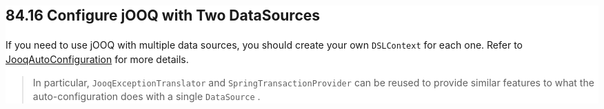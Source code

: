 ## 84.16 Configure jOOQ with Two DataSources

If you need to use jOOQ with multiple data sources, you should create your own  `DSLContext`  for each one. Refer to [JooqAutoConfiguration](https://github.com/spring-projects/spring-boot/tree/v2.1.0.RELEASE/spring-boot-project/spring-boot-autoconfigure/src/main/java/org/springframework/boot/autoconfigure/jooq/JooqAutoConfiguration.java) for more details.

> In particular,  `JooqExceptionTranslator`  and  `SpringTransactionProvider`  can be reused to provide similar features to what the auto-configuration does with a single  `DataSource` .

